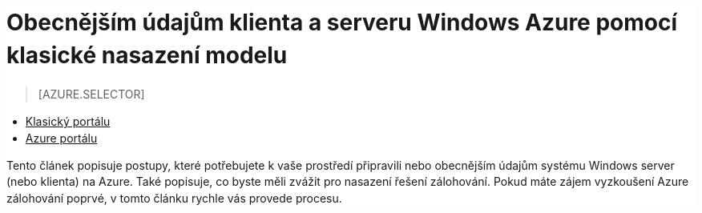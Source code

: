 <properties
    pageTitle="Zálohování systému Windows server nebo klientům Azure pomocí klasické nasazení modelu | Microsoft Azure"
    description="Zálohování servery systému Windows nebo klientům Azure vytvoření záložní trezoru, stahování přihlašovacích údajů, nainstalujte záložní agent a dokončení počáteční záložní kopii souborů a složek."
    services="backup"
    documentationCenter=""
    authors="markgalioto"
    manager="cfreeman"
    editor=""
    keywords="zálohování trezoru; vytvoření zálohy systému Windows server; zálohování systému windows."/>

<tags
    ms.service="backup"
    ms.workload="storage-backup-recovery"
    ms.tgt_pltfrm="na"
    ms.devlang="na"
    ms.topic="article"
    ms.date="08/08/2016"
    ms.author="jimpark; trinadhk; markgal"/>


# <a name="back-up-a-windows-server-or-client-to-azure-using-the-classic-deployment-model"></a>Obecnějším údajům klienta a serveru Windows Azure pomocí klasické nasazení modelu

> [AZURE.SELECTOR]
- [Klasický portálu](backup-configure-vault-classic.md)
- [Azure portálu](backup-configure-vault.md)

Tento článek popisuje postupy, které potřebujete k vaše prostředí připravili nebo obecnějším údajům systému Windows server (nebo klienta) na Azure. Také popisuje, co byste měli zvážit pro nasazení řešení zálohování. Pokud máte zájem vyzkoušení Azure zálohování poprvé, v tomto článku rychle vás provede procesu.
